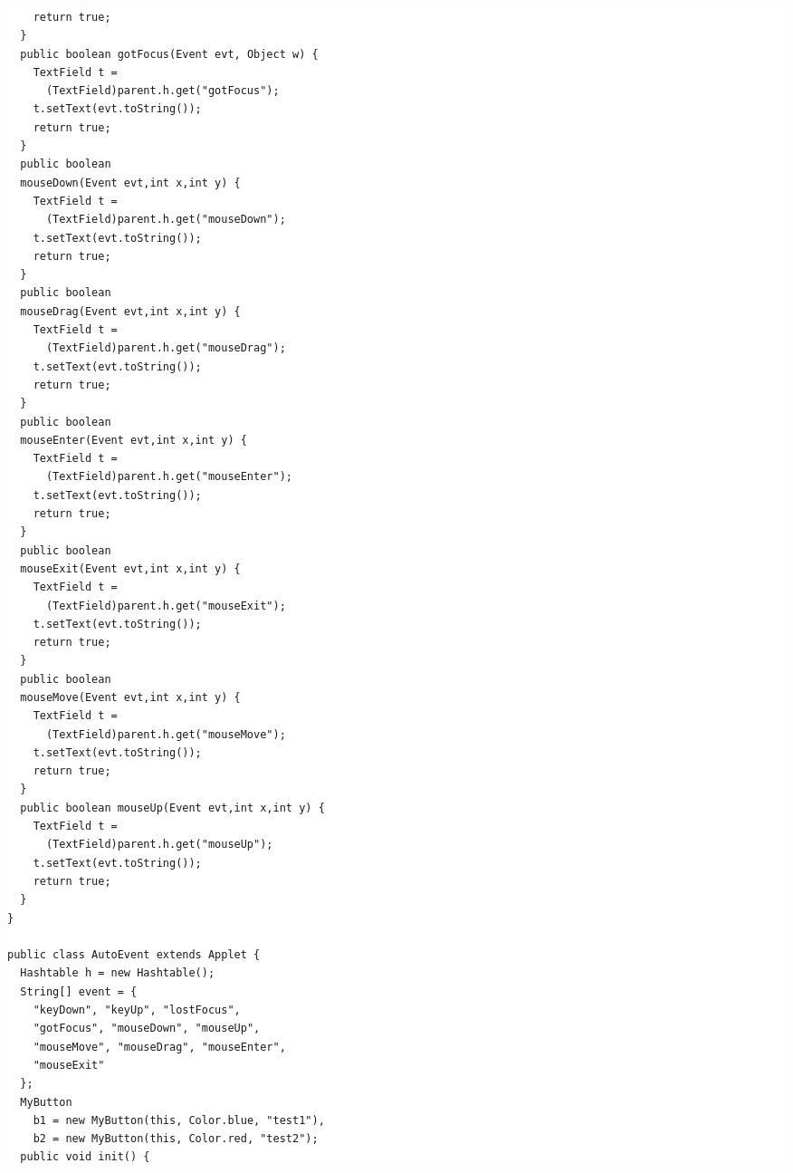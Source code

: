 ```
    return true;
  }
  public boolean gotFocus(Event evt, Object w) {
    TextField t =
      (TextField)parent.h.get("gotFocus");
    t.setText(evt.toString());
    return true;
  }
  public boolean
  mouseDown(Event evt,int x,int y) {
    TextField t =
      (TextField)parent.h.get("mouseDown");
    t.setText(evt.toString());
    return true;
  }
  public boolean
  mouseDrag(Event evt,int x,int y) {
    TextField t =
      (TextField)parent.h.get("mouseDrag");
    t.setText(evt.toString());
    return true;
  }
  public boolean
  mouseEnter(Event evt,int x,int y) {
    TextField t =
      (TextField)parent.h.get("mouseEnter");
    t.setText(evt.toString());
    return true;
  }
  public boolean
  mouseExit(Event evt,int x,int y) {
    TextField t =
      (TextField)parent.h.get("mouseExit");
    t.setText(evt.toString());
    return true;
  }
  public boolean
  mouseMove(Event evt,int x,int y) {
    TextField t =
      (TextField)parent.h.get("mouseMove");
    t.setText(evt.toString());
    return true;
  }
  public boolean mouseUp(Event evt,int x,int y) {
    TextField t =
      (TextField)parent.h.get("mouseUp");
    t.setText(evt.toString());
    return true;
  }
}

public class AutoEvent extends Applet {
  Hashtable h = new Hashtable();
  String[] event = {
    "keyDown", "keyUp", "lostFocus",
    "gotFocus", "mouseDown", "mouseUp",
    "mouseMove", "mouseDrag", "mouseEnter",
    "mouseExit"
  };
  MyButton
    b1 = new MyButton(this, Color.blue, "test1"),
    b2 = new MyButton(this, Color.red, "test2");
  public void init() {
```